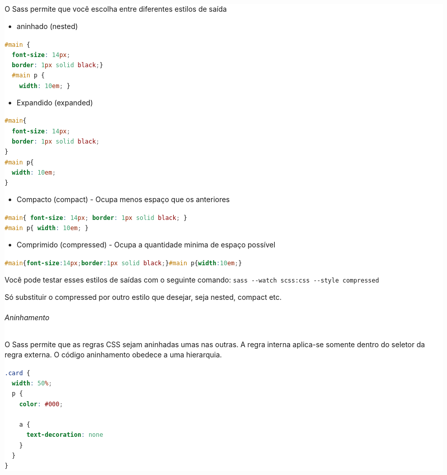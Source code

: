 O Sass permite que você escolha entre diferentes estilos de saída

* aninhado (nested)

```css
#main {
  font-size: 14px;
  border: 1px solid black;}
  #main p {
    width: 10em; }
```

* Expandido (expanded)

```css
#main{
  font-size: 14px;
  border: 1px solid black;
}
#main p{
  width: 10em;
}
```

* Compacto (compact) - Ocupa menos espaço que os anteriores

```css
#main{ font-size: 14px; border: 1px solid black; }
#main p{ width: 10em; }
```

* Comprimido (compressed) - Ocupa a quantidade minima de espaço possível

```css
#main{font-size:14px;border:1px solid black;}#main p{width:10em;}
```

Você pode testar esses estilos de saídas com o seguinte comando: `sass --watch scss:css --style compressed`

Só substituir o compressed por outro estilo que desejar, seja nested, compact etc.

###### Aninhamento

O Sass permite que as regras CSS sejam aninhadas umas nas outras. A regra interna aplica-se somente dentro do seletor da regra externa. O código aninhamento obedece a uma hierarquia.

```scss
.card {
  width: 50%;
  p {
    color: #000;
    
    a { 
      text-decoration: none
    }
  }
}
```
